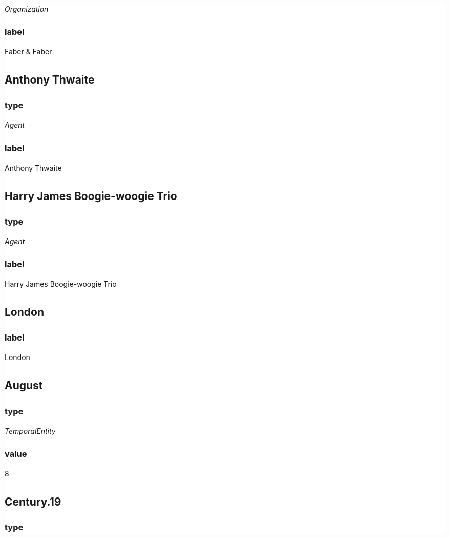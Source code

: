 
*Organization*

### label


Faber & Faber

## Anthony Thwaite

### type


*Agent*

### label


Anthony Thwaite

## Harry James Boogie-woogie Trio

### type


*Agent*

### label


Harry James Boogie-woogie Trio

## London

### label


London

## August

### type


*TemporalEntity*

### value


8

## Century.19

### type
